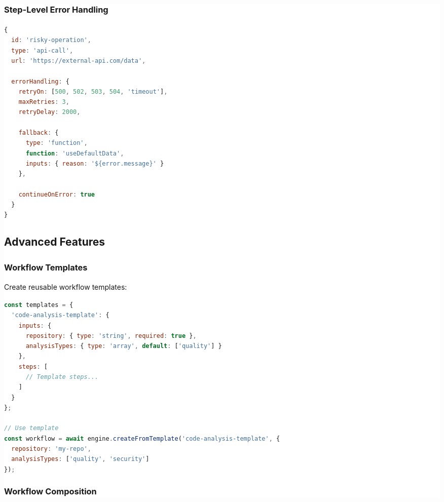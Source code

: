 ### Step-Level Error Handling

```javascript
{
  id: 'risky-operation',
  type: 'api-call',
  url: 'https://external-api.com/data',
  
  errorHandling: {
    retryOn: [500, 502, 503, 504, 'timeout'],
    maxRetries: 3,
    retryDelay: 2000,
    
    fallback: {
      type: 'function',
      function: 'useDefaultData',
      inputs: { reason: '${error.message}' }
    },
    
    continueOnError: true
  }
}
```

## Advanced Features

### Workflow Templates

Create reusable workflow templates:

```javascript
const templates = {
  'code-analysis-template': {
    inputs: {
      repository: { type: 'string', required: true },
      analysisTypes: { type: 'array', default: ['quality'] }
    },
    steps: [
      // Template steps...
    ]
  }
};

// Use template
const workflow = await engine.createFromTemplate('code-analysis-template', {
  repository: 'my-repo',
  analysisTypes: ['quality', 'security']
});
```

### Workflow Composition
